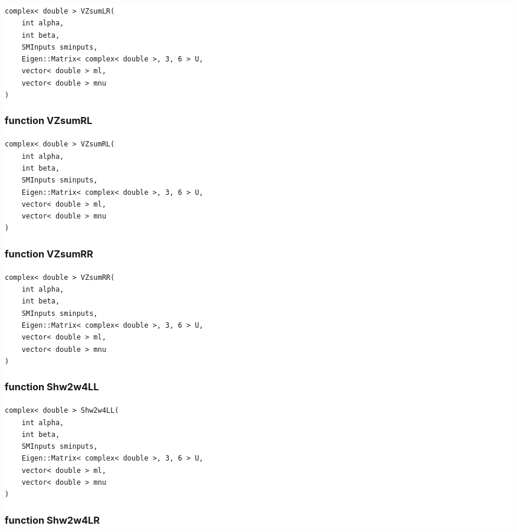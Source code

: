 ```
complex< double > VZsumLR(
    int alpha,
    int beta,
    SMInputs sminputs,
    Eigen::Matrix< complex< double >, 3, 6 > U,
    vector< double > ml,
    vector< double > mnu
)
```


### function VZsumRL

```
complex< double > VZsumRL(
    int alpha,
    int beta,
    SMInputs sminputs,
    Eigen::Matrix< complex< double >, 3, 6 > U,
    vector< double > ml,
    vector< double > mnu
)
```


### function VZsumRR

```
complex< double > VZsumRR(
    int alpha,
    int beta,
    SMInputs sminputs,
    Eigen::Matrix< complex< double >, 3, 6 > U,
    vector< double > ml,
    vector< double > mnu
)
```


### function Shw2w4LL

```
complex< double > Shw2w4LL(
    int alpha,
    int beta,
    SMInputs sminputs,
    Eigen::Matrix< complex< double >, 3, 6 > U,
    vector< double > ml,
    vector< double > mnu
)
```


### function Shw2w4LR
